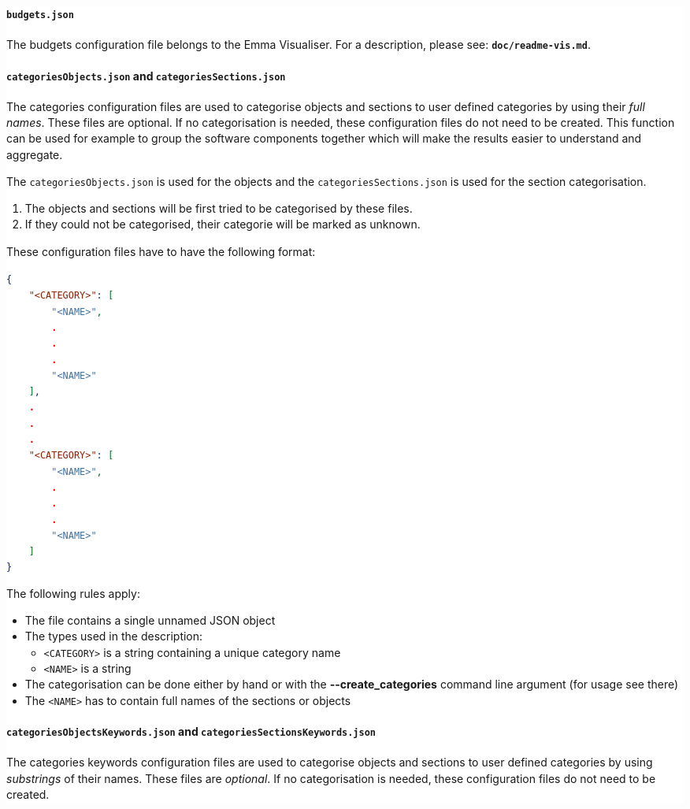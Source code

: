 #### `budgets.json`
The budgets configuration file belongs to the Emma Visualiser. For a description, please see: **`doc/readme-vis.md`**.

#### `categoriesObjects.json` and `categoriesSections.json`
The categories configuration files are used to categorise objects and sections to user defined categories by using their *full names*.
These files are optional. If no categorisation is needed, these configuration files do not need to be created.
This function can be used for example to group the software components together which will make the results easier to understand and aggregate.

The `categoriesObjects.json` is used for the objects and the `categoriesSections.json` is  used for the section categorisation.

1. The objects and sections will be first tried to be categorised by these files.
2. If they could not be categorised, their categorie will be marked as unknown.

These configuration files have to have the following format:

```json
{
    "<CATEGORY>": [
        "<NAME>",
        .
        .
        .
        "<NAME>"
    ],
    .
    .
    .
    "<CATEGORY>": [
        "<NAME>",
        .
        .
        .
        "<NAME>"
    ]
}
```

The following rules apply:

* The file contains a single unnamed JSON object
* The types used in the description:
    * `<CATEGORY>` is a string containing a unique category name
    * `<NAME>` is a string
* The categorisation can be done either by hand or with the **--create_categories** command line argument (for usage see there)
* The `<NAME>` has to contain full names of the sections or objects

#### `categoriesObjectsKeywords.json` and `categoriesSectionsKeywords.json`
The categories keywords configuration files are used to categorise objects and sections to user defined categories by using *substrings* of their names.
These files are *optional*. If no categorisation is needed, these configuration files do not need to be created.
